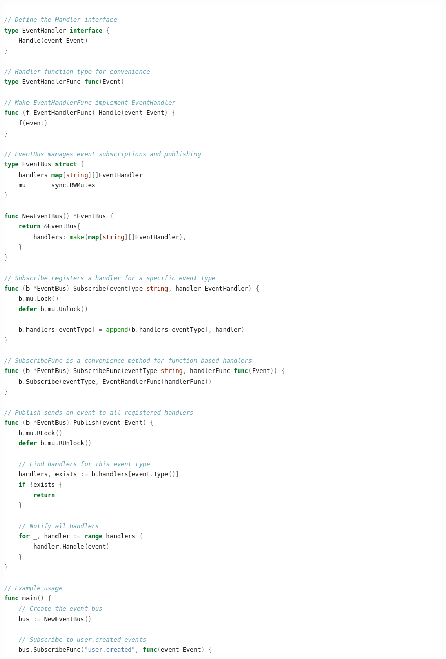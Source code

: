 ```go

// Define the Handler interface
type EventHandler interface {
    Handle(event Event)
}

// Handler function type for convenience
type EventHandlerFunc func(Event)

// Make EventHandlerFunc implement EventHandler
func (f EventHandlerFunc) Handle(event Event) {
    f(event)
}

// EventBus manages event subscriptions and publishing
type EventBus struct {
    handlers map[string][]EventHandler
    mu       sync.RWMutex
}

func NewEventBus() *EventBus {
    return &EventBus{
        handlers: make(map[string][]EventHandler),
    }
}

// Subscribe registers a handler for a specific event type
func (b *EventBus) Subscribe(eventType string, handler EventHandler) {
    b.mu.Lock()
    defer b.mu.Unlock()
    
    b.handlers[eventType] = append(b.handlers[eventType], handler)
}

// SubscribeFunc is a convenience method for function-based handlers
func (b *EventBus) SubscribeFunc(eventType string, handlerFunc func(Event)) {
    b.Subscribe(eventType, EventHandlerFunc(handlerFunc))
}

// Publish sends an event to all registered handlers
func (b *EventBus) Publish(event Event) {
    b.mu.RLock()
    defer b.mu.RUnlock()
    
    // Find handlers for this event type
    handlers, exists := b.handlers[event.Type()]
    if !exists {
        return
    }
    
    // Notify all handlers
    for _, handler := range handlers {
        handler.Handle(event)
    }
}

// Example usage
func main() {
    // Create the event bus
    bus := NewEventBus()
    
    // Subscribe to user.created events
    bus.SubscribeFunc("user.created", func(event Event) {
```